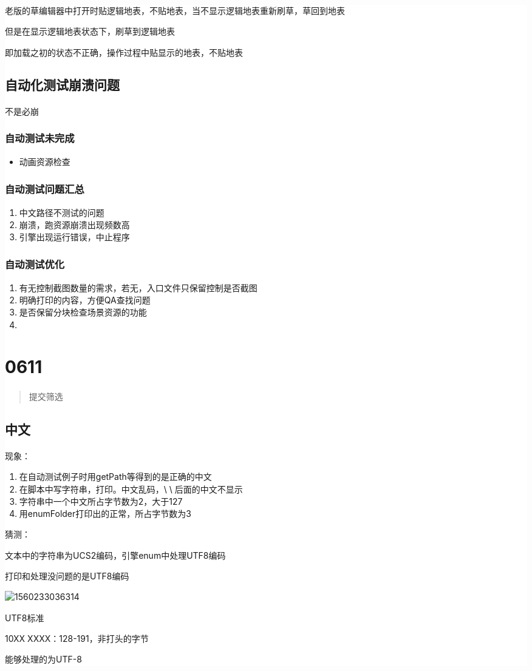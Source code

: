 老版的草编辑器中打开时贴逻辑地表，不贴地表，当不显示逻辑地表重新刷草，草回到地表

但是在显示逻辑地表状态下，刷草到逻辑地表

即加载之初的状态不正确，操作过程中贴显示的地表，不贴地表

## 自动化测试崩溃问题

不是必崩

### 自动测试未完成

- 动画资源检查

### 自动测试问题汇总

1. 中文路径不测试的问题
2. 崩溃，跑资源崩溃出现频数高
3. 引擎出现运行错误，中止程序

### 自动测试优化

1. 有无控制截图数量的需求，若无，入口文件只保留控制是否截图
2. 明确打印的内容，方便QA查找问题
3. 是否保留分块检查场景资源的功能
4. 

# 0611

> 提交筛选

## 中文

现象：

1. 在自动测试例子时用getPath等得到的是正确的中文
2. 在脚本中写字符串，打印。中文乱码，\ \ 后面的中文不显示
3. 字符串中一个中文所占字节数为2，大于127
4. 用enumFolder打印出的正常，所占字节数为3

猜测：

文本中的字符串为UCS2编码，引擎enum中处理UTF8编码

打印和处理没问题的是UTF8编码

![1560233036314](C:\Users\admin\AppData\Roaming\Typora\typora-user-images\1560233036314.png)

UTF8标准

10XX XXXX：128-191，非打头的字节



能够处理的为UTF-8
